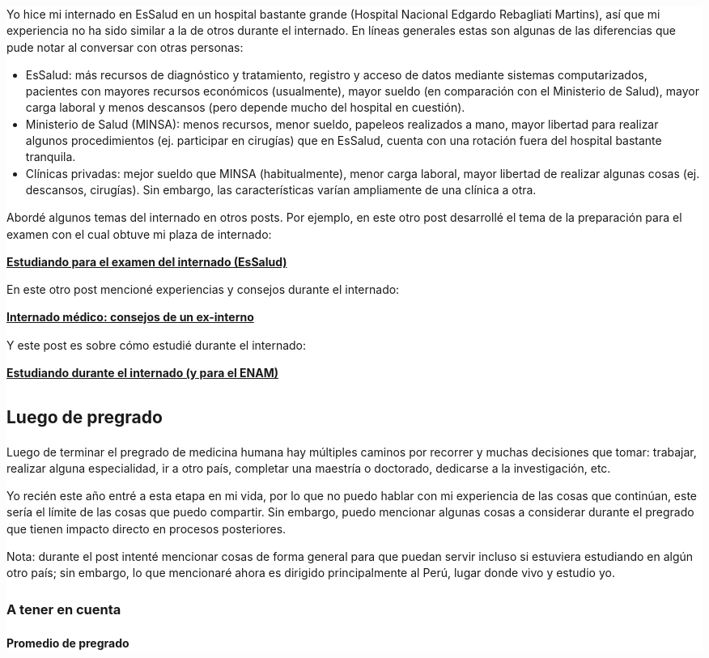 Yo hice mi internado en EsSalud en un hospital bastante grande (Hospital Nacional Edgardo Rebagliati Martins), así que mi experiencia no ha sido similar a la de otros durante el internado. En líneas generales estas son algunas de las diferencias que pude notar al conversar con otras personas:

- EsSalud: más recursos de diagnóstico y tratamiento, registro y acceso de datos mediante sistemas computarizados, pacientes con mayores recursos económicos (usualmente), mayor sueldo (en comparación con el Ministerio de Salud), mayor carga laboral y menos descansos (pero depende mucho del hospital en cuestión).
- Ministerio de Salud (MINSA): menos recursos, menor sueldo, papeleos realizados a mano, mayor libertad para realizar algunos procedimientos (ej. participar en cirugías) que en EsSalud, cuenta con una rotación fuera del hospital bastante tranquila.
- Clínicas privadas: mejor sueldo que MINSA (habitualmente), menor carga laboral, mayor libertad de realizar algunas cosas (ej. descansos, cirugías). Sin embargo, las características varían ampliamente de una clínica a otra.

Abordé algunos temas del internado en otros posts. Por ejemplo, en este otro post desarrollé el tema de la preparación para el examen con el cual obtuve mi plaza de internado:

**[Estudiando para el examen del internado (EsSalud)](https://danimedi.com/blog/estudiando-para-el-examen-del-internado-essalud/)**

En este otro post mencioné experiencias y consejos durante el internado:

**[Internado médico: consejos de un ex-interno](https://danimedi.com/blog/internado-medico-consejos-de-un-ex-interno/)**

<figure class="wp-embed-aspect-16-9 wp-has-aspect-ratio wp-block-embed is-type-video is-provider-youtube wp-block-embed-youtube"><div class="wp-block-embed__wrapper"><div class="nv-iframe-embed"><iframe allow="accelerometer; autoplay; clipboard-write; encrypted-media; gyroscope; picture-in-picture; web-share" allowfullscreen="" frameborder="0" height="675" loading="lazy" referrerpolicy="strict-origin-when-cross-origin" src="https://www.youtube.com/embed/EU_WNDwFL-E?feature=oembed" title="Internado médico: Experiencias de un ex-interno" width="1200"></iframe></div></div></figure>Y este post es sobre cómo estudié durante el internado:

**[Estudiando durante el internado (y para el ENAM)](https://danimedi.com/blog/estudiando-durante-el-internado-y-para-el-enam/)**

## Luego de pregrado

Luego de terminar el pregrado de medicina humana hay múltiples caminos por recorrer y muchas decisiones que tomar: trabajar, realizar alguna especialidad, ir a otro país, completar una maestría o doctorado, dedicarse a la investigación, etc.

Yo recién este año entré a esta etapa en mi vida, por lo que no puedo hablar con mi experiencia de las cosas que continúan, este sería el límite de las cosas que puedo compartir. Sin embargo, puedo mencionar algunas cosas a considerar durante el pregrado que tienen impacto directo en procesos posteriores.

Nota: durante el post intenté mencionar cosas de forma general para que puedan servir incluso si estuviera estudiando en algún otro país; sin embargo, lo que mencionaré ahora es dirigido principalmente al Perú, lugar donde vivo y estudio yo.

### A tener en cuenta

#### Promedio de pregrado
